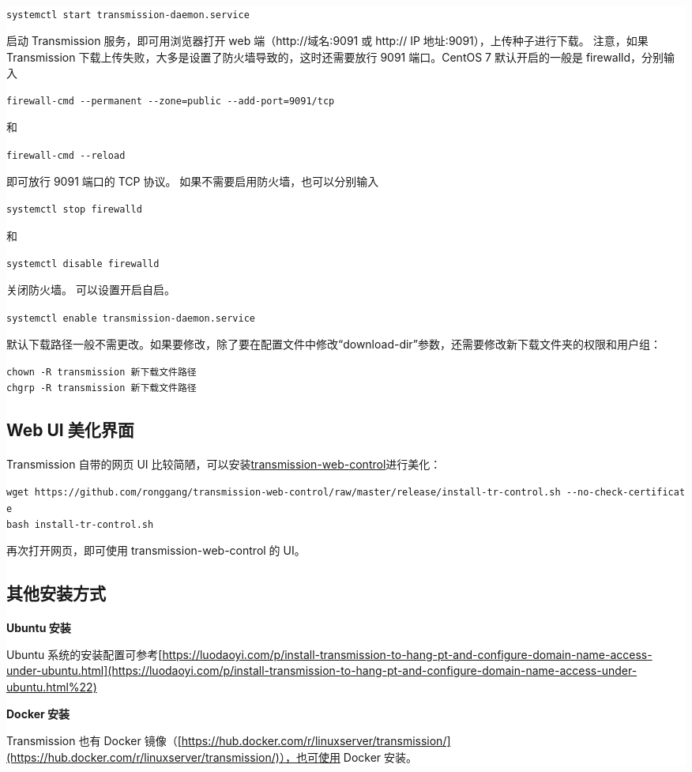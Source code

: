 
```
systemctl start transmission-daemon.service
```
启动 Transmission 服务，即可用浏览器打开 web 端（http://域名:9091 或 http:// IP 地址:9091），上传种子进行下载。
注意，如果 Transmission 下载上传失败，大多是设置了防火墙导致的，这时还需要放行 9091 端口。CentOS 7 默认开启的一般是 firewalld，分别输入

```
firewall-cmd --permanent --zone=public --add-port=9091/tcp
```
和
```
firewall-cmd --reload
```
即可放行 9091 端口的 TCP 协议。
如果不需要启用防火墙，也可以分别输入

```
systemctl stop firewalld
```
和
```
systemctl disable firewalld
```
关闭防火墙。
可以设置开启自启。

```
systemctl enable transmission-daemon.service
```
默认下载路径一般不需更改。如果要修改，除了要在配置文件中修改“download-dir”参数，还需要修改新下载文件夹的权限和用户组：
```
chown -R transmission 新下载文件路径
chgrp -R transmission 新下载文件路径
```
## Web UI 美化界面
Transmission 自带的网页 UI 比较简陋，可以安装[transmission-web-control](https://github.com/ronggang/transmission-web-control)进行美化：

```
wget https://github.com/ronggang/transmission-web-control/raw/master/release/install-tr-control.sh --no-check-certificate
bash install-tr-control.sh
```
再次打开网页，即可使用 transmission-web-control 的 UI。
## 其他安装方式
**Ubuntu 安装**

Ubuntu 系统的安装配置可参考[https://luodaoyi.com/p/install-transmission-to-hang-pt-and-configure-domain-name-access-under-ubuntu.html](https://luodaoyi.com/p/install-transmission-to-hang-pt-and-configure-domain-name-access-under-ubuntu.html%22)

**Docker 安装**

Transmission 也有 Docker 镜像（[https://hub.docker.com/r/linuxserver/transmission/](https://hub.docker.com/r/linuxserver/transmission/)），也可使用 Docker 安装。

